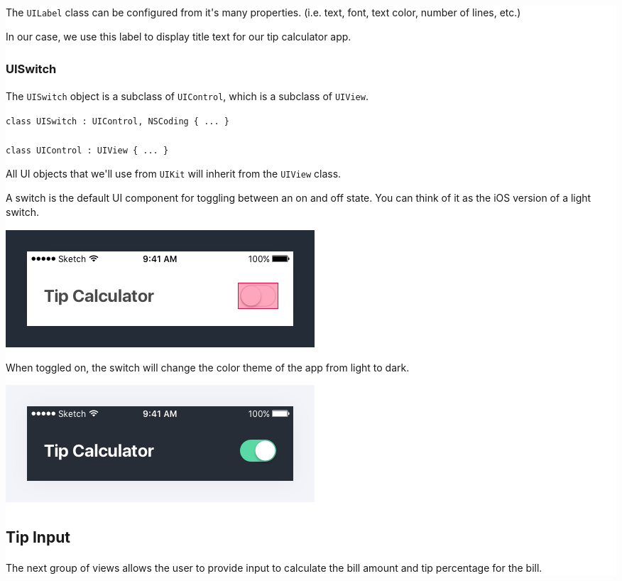 The `UILabel` class can be configured from it's many properties. (i.e. text, font, text color, number of lines, etc.)



In our case, we use this label to display title text for our tip calculator app.

### UISwitch

The `UISwitch` object is a subclass of `UIControl`, which is a subclass of `UIView`.

```
class UISwitch : UIControl, NSCoding { ... }

class UIControl : UIView { ... }
```

All UI objects that we'll use from `UIKit` will inherit from the `UIView` class.

A switch is the default UI component for toggling between an on and off state. You can think of it as the iOS version of a light switch.

![Header Switch](assets/header_switch.png)

When toggled on, the switch will change the color theme of the app from light to dark.

![Header Dark Theme](assets/header_dark.png)

## Tip Input

The next group of views allows the user to provide input to calculate the bill amount and tip percentage for the bill.
